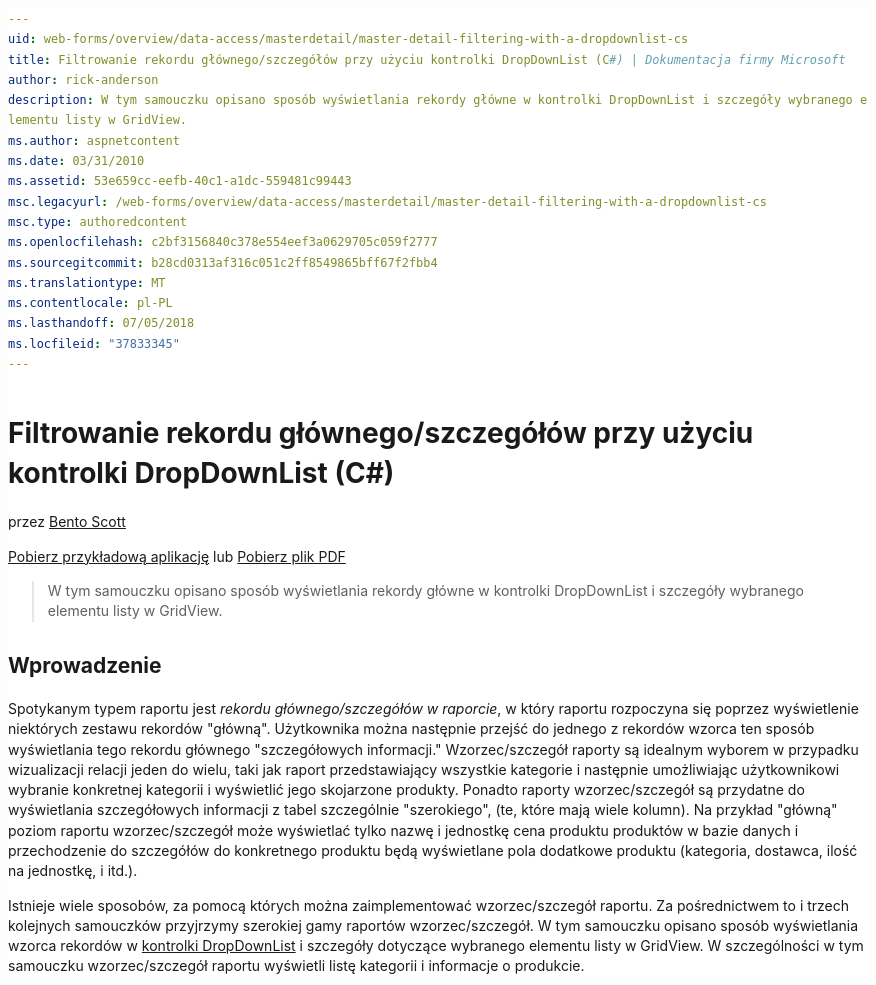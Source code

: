 ```yaml
---
uid: web-forms/overview/data-access/masterdetail/master-detail-filtering-with-a-dropdownlist-cs
title: Filtrowanie rekordu głównego/szczegółów przy użyciu kontrolki DropDownList (C#) | Dokumentacja firmy Microsoft
author: rick-anderson
description: W tym samouczku opisano sposób wyświetlania rekordy główne w kontrolki DropDownList i szczegóły wybranego elementu listy w GridView.
ms.author: aspnetcontent
ms.date: 03/31/2010
ms.assetid: 53e659cc-eefb-40c1-a1dc-559481c99443
msc.legacyurl: /web-forms/overview/data-access/masterdetail/master-detail-filtering-with-a-dropdownlist-cs
msc.type: authoredcontent
ms.openlocfilehash: c2bf3156840c378e554eef3a0629705c059f2777
ms.sourcegitcommit: b28cd0313af316c051c2ff8549865bff67f2fbb4
ms.translationtype: MT
ms.contentlocale: pl-PL
ms.lasthandoff: 07/05/2018
ms.locfileid: "37833345"
---
```

<a name="masterdetail-filtering-with-a-dropdownlist-c"></a>Filtrowanie rekordu głównego/szczegółów przy użyciu kontrolki DropDownList (C#)
====================
przez [Bento Scott](https://twitter.com/ScottOnWriting)

[Pobierz przykładową aplikację](http://download.microsoft.com/download/4/6/3/463cf87c-4724-4cbc-b7b5-3f866f43ba50/ASPNET_Data_Tutorial_7_CS.exe) lub [Pobierz plik PDF](master-detail-filtering-with-a-dropdownlist-cs/_static/datatutorial07cs1.pdf)

> W tym samouczku opisano sposób wyświetlania rekordy główne w kontrolki DropDownList i szczegóły wybranego elementu listy w GridView.


## <a name="introduction"></a>Wprowadzenie

Spotykanym typem raportu jest *rekordu głównego/szczegółów w raporcie*, w który raportu rozpoczyna się poprzez wyświetlenie niektórych zestawu rekordów "główną". Użytkownika można następnie przejść do jednego z rekordów wzorca ten sposób wyświetlania tego rekordu głównego "szczegółowych informacji." Wzorzec/szczegół raporty są idealnym wyborem w przypadku wizualizacji relacji jeden do wielu, taki jak raport przedstawiający wszystkie kategorie i następnie umożliwiając użytkownikowi wybranie konkretnej kategorii i wyświetlić jego skojarzone produkty. Ponadto raporty wzorzec/szczegół są przydatne do wyświetlania szczegółowych informacji z tabel szczególnie "szerokiego", (te, które mają wiele kolumn). Na przykład "główną" poziom raportu wzorzec/szczegół może wyświetlać tylko nazwę i jednostkę cena produktu produktów w bazie danych i przechodzenie do szczegółów do konkretnego produktu będą wyświetlane pola dodatkowe produktu (kategoria, dostawca, ilość na jednostkę, i itd.).

Istnieje wiele sposobów, za pomocą których można zaimplementować wzorzec/szczegół raportu. Za pośrednictwem to i trzech kolejnych samouczków przyjrzymy szerokiej gamy raportów wzorzec/szczegół. W tym samouczku opisano sposób wyświetlania wzorca rekordów w [kontrolki DropDownList](https://msdn.microsoft.com/library/dtx91y0z.aspx) i szczegóły dotyczące wybranego elementu listy w GridView. W szczególności w tym samouczku wzorzec/szczegół raportu wyświetli listę kategorii i informacje o produkcie.
